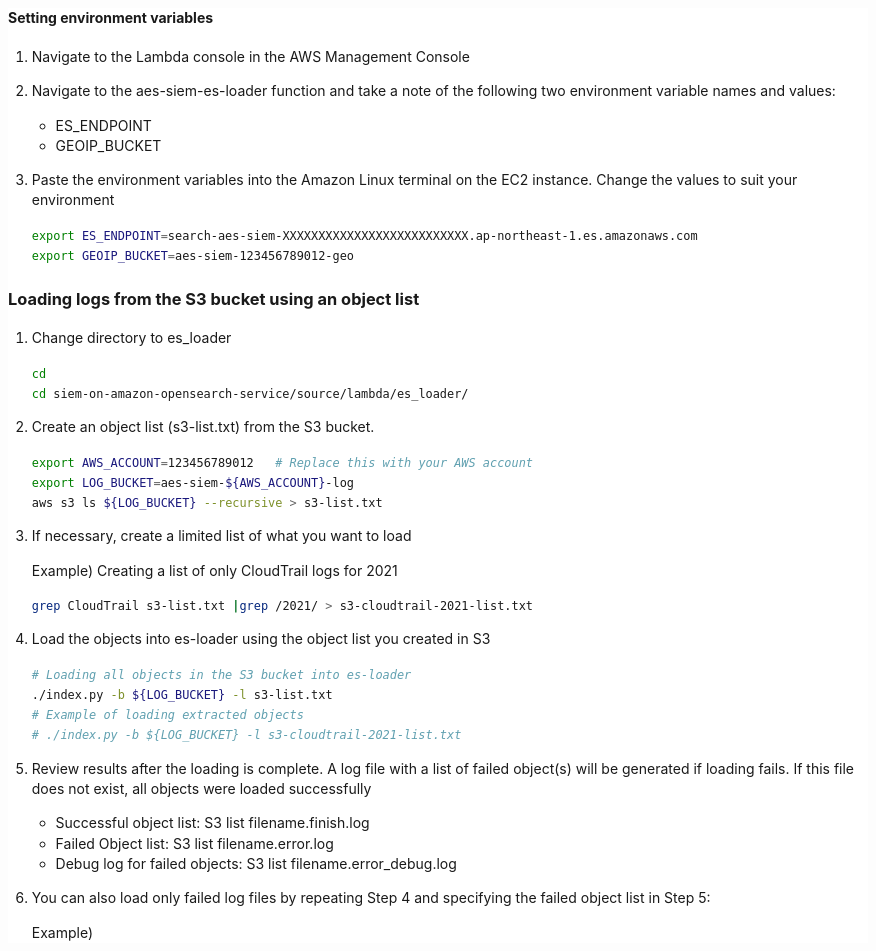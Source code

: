 #### Setting environment variables

1. Navigate to the Lambda console in the AWS Management Console
1. Navigate to the aes-siem-es-loader function and take a note of the following two environment variable names and values:
   * ES_ENDPOINT
   * GEOIP_BUCKET
1. Paste the environment variables into the Amazon Linux terminal on the EC2 instance. Change the values to suit your environment

   ```sh
   export ES_ENDPOINT=search-aes-siem-XXXXXXXXXXXXXXXXXXXXXXXXXX.ap-northeast-1.es.amazonaws.com
   export GEOIP_BUCKET=aes-siem-123456789012-geo
   ```

### Loading logs from the S3 bucket using an object list

1. Change directory to es_loader

   ```sh
   cd
   cd siem-on-amazon-opensearch-service/source/lambda/es_loader/
   ```

1. Create an object list (s3-list.txt) from the S3 bucket.

   ```sh
   export AWS_ACCOUNT=123456789012   # Replace this with your AWS account
   export LOG_BUCKET=aes-siem-${AWS_ACCOUNT}-log
   aws s3 ls ${LOG_BUCKET} --recursive > s3-list.txt
   ```

1. If necessary, create a limited list of what you want to load

   Example) Creating a list of only CloudTrail logs for 2021

   ```sh
   grep CloudTrail s3-list.txt |grep /2021/ > s3-cloudtrail-2021-list.txt
   ```

1. Load the objects into es-loader using the object list you created in S3

   ```sh
   # Loading all objects in the S3 bucket into es-loader
   ./index.py -b ${LOG_BUCKET} -l s3-list.txt
   # Example of loading extracted objects
   # ./index.py -b ${LOG_BUCKET} -l s3-cloudtrail-2021-list.txt
   ```

1. Review results after the loading is complete. A log file with a list of failed object(s) will be generated if loading fails. If this file does not exist, all objects were loaded successfully
   * Successful object list: S3 list filename.finish.log
   * Failed Object list: S3 list filename.error.log
   * Debug log for failed objects: S3 list filename.error_debug.log
1. You can also load only failed log files by repeating Step 4 and specifying the failed object list in Step 5:

   Example)
